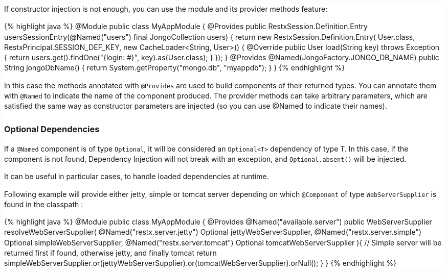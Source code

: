 If constructor injection is not enough, you can use the module and its provider methods feature:

{% highlight java %}
@Module
public class MyAppModule {
    @Provides
    public RestxSession.Definition.Entry usersSessionEntry(@Named("users") final JongoCollection users) {
        return new RestxSession.Definition.Entry(
                    User.class,
                    RestxPrincipal.SESSION_DEF_KEY,
                    new CacheLoader<String, User>() {
            @Override
            public User load(String key) throws Exception {
                return users.get().findOne("{login: #}", key).as(User.class);
            }
        });
    }
    @Provides @Named(JongoFactory.JONGO_DB_NAME)
    public String jongoDbName() {
        return System.getProperty("mongo.db", "myappdb");
    }
}
{% endhighlight %}

In this case the methods annotated with `@Provides` are used to build components of their returned types. You can annotate them with `@Named` to indicate the name of the component produced.
The provider methods can take arbitrary parameters, which are satisfied the same way as constructor parameters are injected (so you can use @Named to indicate their names).

### Optional Dependencies

If a `@Named` component is of type `Optional`, it will be considered an `Optional<T>` dependency of type T.
In this case, if the component is not found, Dependency Injection will not break with an exception, and `Optional.absent()` will be injected.

It can be useful in particular cases, to handle loaded dependencies at runtime.

Following example will provide either jetty, simple or tomcat server depending on which `@Component` of type `WebServerSupplier`
is found in the classpath :

{% highlight java %}
@Module
public class MyAppModule {
    @Provides @Named("available.server")
    public WebServerSupplier resolveWebServerSupplier(
        @Named("restx.server.jetty") Optional<WebServerSupplier> jettyWebServerSupplier,
        @Named("restx.server.simple") Optional<WebServerSupplier> simpleWebServerSupplier,
        @Named("restx.server.tomcat") Optional<WebServerSupplier> tomcatWebServerSupplier
    ){
        // Simple server will be returned first if found, otherwise jetty, and finally tomcat
        return simpleWebServerSupplier.or(jettyWebServerSupplier).or(tomcatWebServerSupplier).orNull();
    }
}
{% endhighlight %}
